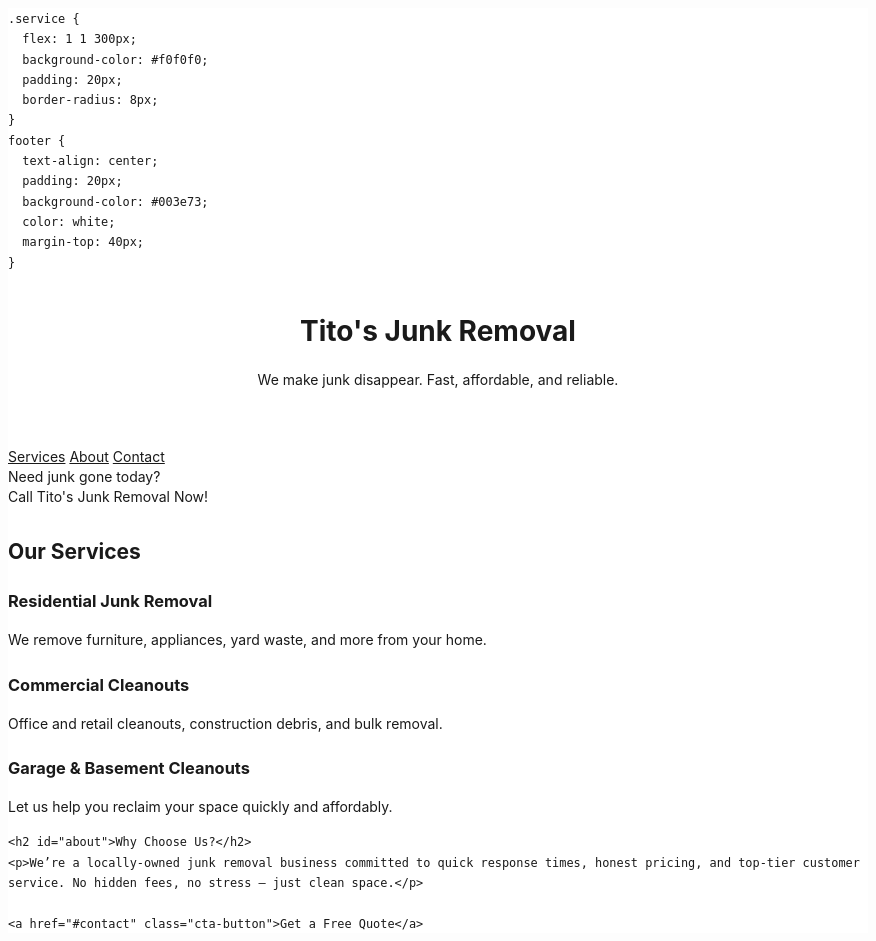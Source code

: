     .service {
      flex: 1 1 300px;
      background-color: #f0f0f0;
      padding: 20px;
      border-radius: 8px;
    }
    footer {
      text-align: center;
      padding: 20px;
      background-color: #003e73;
      color: white;
      margin-top: 40px;
    }
  </style>
</head>
<body>
  <header>
    <h1>Tito's Junk Removal</h1>
    <p>We make junk disappear. Fast, affordable, and reliable.</p>
  </header>
  <nav>
    <a href="#services">Services</a>
    <a href="#about">About</a>
    <a href="#contact">Contact</a>
  </nav>
  <div class="hero">
    <div>
      Need junk gone today?<br />Call Tito's Junk Removal Now!
    </div>
  </div>
  <div class="content">
    <h2 id="services">Our Services</h2>
    <div class="services">
      <div class="service">
        <h3>Residential Junk Removal</h3>
        <p>We remove furniture, appliances, yard waste, and more from your home.</p>
      </div>
      <div class="service">
        <h3>Commercial Cleanouts</h3>
        <p>Office and retail cleanouts, construction debris, and bulk removal.</p>
      </div>
      <div class="service">
        <h3>Garage & Basement Cleanouts</h3>
        <p>Let us help you reclaim your space quickly and affordably.</p>
      </div>
    </div>

    <h2 id="about">Why Choose Us?</h2>
    <p>We’re a locally-owned junk removal business committed to quick response times, honest pricing, and top-tier customer service. No hidden fees, no stress — just clean space.</p>

    <a href="#contact" class="cta-button">Get a Free Quote</a>
